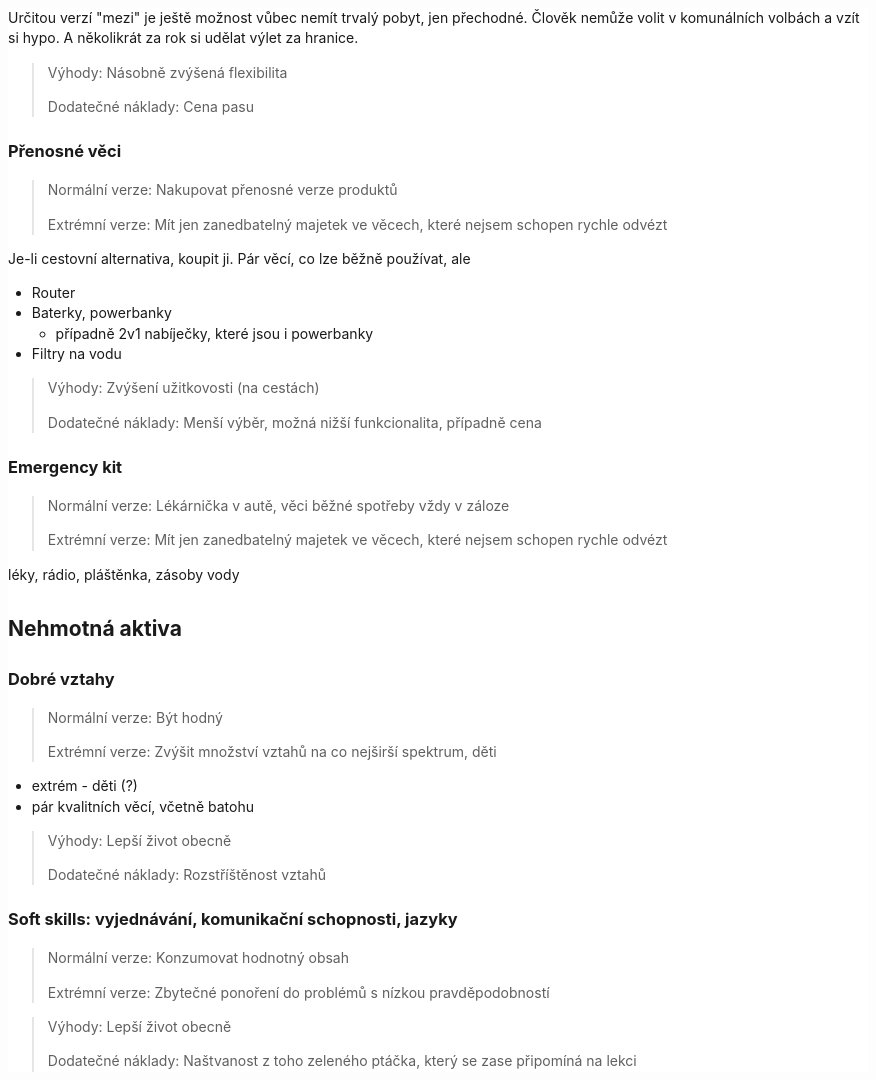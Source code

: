 Určitou verzí "mezi" je ještě možnost vůbec nemít trvalý pobyt, jen přechodné. Člověk nemůže volit v komunálních volbách a vzít si hypo. A několikrát za rok si udělat výlet za hranice.

> Výhody: Násobně zvýšená flexibilita
>
> Dodatečné náklady: Cena pasu

### Přenosné věci

> Normální verze: Nakupovat přenosné verze produktů
>
> Extrémní verze: Mít jen zanedbatelný majetek ve věcech, které nejsem schopen rychle odvézt

Je-li cestovní alternativa, koupit ji. Pár věcí, co lze běžně používat, ale

- Router
- Baterky, powerbanky
  - případně 2v1 nabíječky, které jsou i powerbanky
- Filtry na vodu

> Výhody: Zvýšení užitkovosti (na cestách)
>
> Dodatečné náklady: Menší výběr, možná nižší funkcionalita, případně cena

### Emergency kit

> Normální verze: Lékárnička v autě, věci běžné spotřeby vždy v záloze
>
> Extrémní verze: Mít jen zanedbatelný majetek ve věcech, které nejsem schopen rychle odvézt

léky, rádio, pláštěnka, zásoby vody

## Nehmotná aktiva

### Dobré vztahy

> Normální verze: Být hodný
>
> Extrémní verze: Zvýšit množství vztahů na co nejširší spektrum, děti

- extrém - děti (?)
- pár kvalitních věcí, včetně batohu

> Výhody: Lepší život obecně
>
> Dodatečné náklady: Rozstříštěnost vztahů

### Soft skills: vyjednávání, komunikační schopnosti, jazyky

> Normální verze: Konzumovat hodnotný obsah
>
> Extrémní verze: Zbytečné ponoření do problémů s nízkou pravděpodobností

> Výhody: Lepší život obecně
>
> Dodatečné náklady: Naštvanost z toho zeleného ptáčka, který se zase připomíná na lekci

